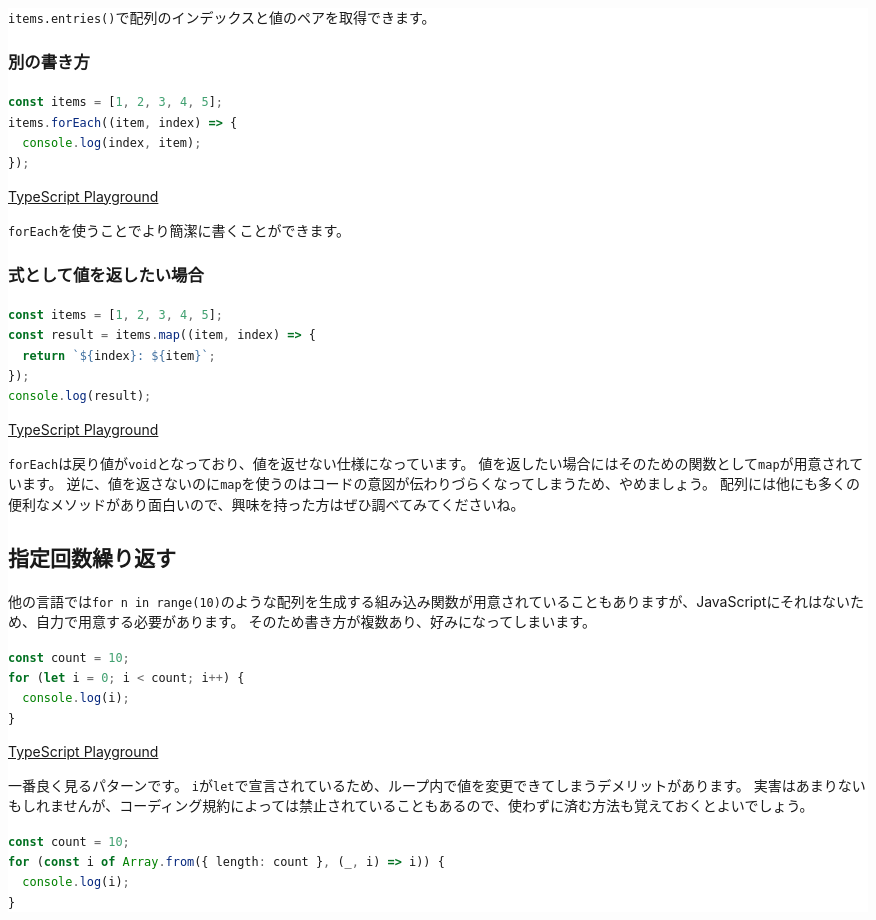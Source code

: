 `items.entries()`で配列のインデックスと値のペアを取得できます。

### 別の書き方

```ts
const items = [1, 2, 3, 4, 5];
items.forEach((item, index) => {
  console.log(index, item);
});
```

[TypeScript Playground](https://www.typescriptlang.org/play/?target=99#code/MYewdgzgLgBAllApgWwjAvDA2gRgDQwBMBAzAQCwECsAugNwBQCKEAdAGYgBOAogIbAAFgAphzZAThgAJogAeASgwA+GAG8GMGKEggANolZ6QAczEz5kpMgWMAvraA)

`forEach`を使うことでより簡潔に書くことができます。

### 式として値を返したい場合

```ts
const items = [1, 2, 3, 4, 5];
const result = items.map((item, index) => {
  return `${index}: ${item}`;
});
console.log(result);
```

[TypeScript Playground](https://www.typescriptlang.org/play/?target=99&ssl=5&ssc=21&pln=1&pc=2#code/MYewdgzgLgBAllApgWwjAvDA2gRgDQwBMBAzAQCwECsAugNwBQoksATohAK4A2smCKCADpkAQwAOACkkDkBOGAAmiAB4BKDAD4YAbwYwY7KJ1ZgYAAwAkOhcpUBfAFwxrs++cb21jZhBDdEIW4QAHNJdi5ebyA)

`forEach`は戻り値が`void`となっており、値を返せない仕様になっています。
値を返したい場合にはそのための関数として`map`が用意されています。
逆に、値を返さないのに`map`を使うのはコードの意図が伝わりづらくなってしまうため、やめましょう。
配列には他にも多くの便利なメソッドがあり面白いので、興味を持った方はぜひ調べてみてくださいね。

## 指定回数繰り返す

他の言語では`for n in range(10)`のような配列を生成する組み込み関数が用意されていることもありますが、JavaScriptにそれはないため、自力で用意する必要があります。
そのため書き方が複数あり、好みになってしまいます。

```ts
const count = 10;
for (let i = 0; i < count; i++) {
  console.log(i);
}
```

[TypeScript Playground](https://www.typescriptlang.org/play/?target=99#code/MYewdgzgLgBKCuZYF4YEYAMBuAUAMxACcYAKAGwFNYBLGVbGWgHjhESi0YGouBKGAN44YrSCEoA6MiADmJar1wBfIA)

一番良く見るパターンです。
`i`が`let`で宣言されているため、ループ内で値を変更できてしまうデメリットがあります。
実害はあまりないもしれませんが、コーディング規約によっては禁止されていることもあるので、使わずに済む方法も覚えておくとよいでしょう。

```ts
const count = 10;
for (const i of Array.from({ length: count }, (_, i) => i)) {
  console.log(i);
}
```
